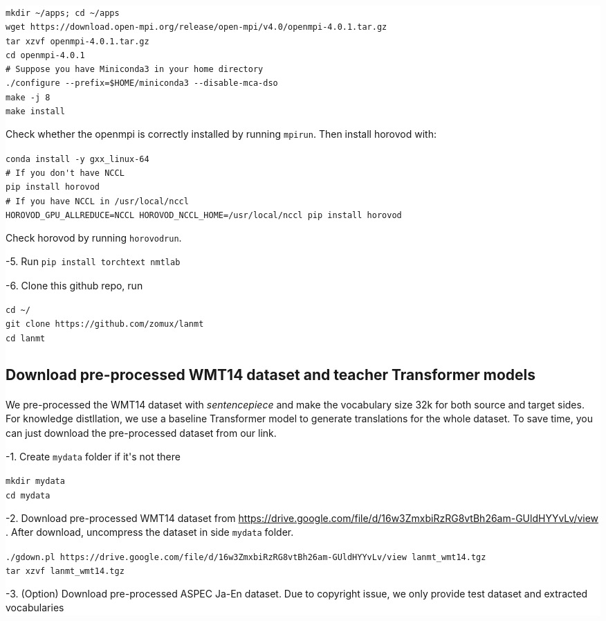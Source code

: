 ```
mkdir ~/apps; cd ~/apps
wget https://download.open-mpi.org/release/open-mpi/v4.0/openmpi-4.0.1.tar.gz
tar xzvf openmpi-4.0.1.tar.gz
cd openmpi-4.0.1
# Suppose you have Miniconda3 in your home directory
./configure --prefix=$HOME/miniconda3 --disable-mca-dso
make -j 8
make install
```

Check whether the openmpi is correctly installed by running `mpirun`. Then install horovod with:

```
conda install -y gxx_linux-64
# If you don't have NCCL
pip install horovod
# If you have NCCL in /usr/local/nccl
HOROVOD_GPU_ALLREDUCE=NCCL HOROVOD_NCCL_HOME=/usr/local/nccl pip install horovod
```

Check horovod by running `horovodrun`.

-5. Run `pip install torchtext nmtlab`

-6. Clone this github repo, run 

```
cd ~/
git clone https://github.com/zomux/lanmt
cd lanmt
```

## Download pre-processed WMT14 dataset and teacher Transformer models

We pre-processed the WMT14 dataset with *sentencepiece* and make the vocabulary size 32k for both source and target sides. For knowledge distllation, we use a baseline Transformer model to generate translations for the whole dataset. To save time, you can just download the pre-processed dataset from our link.

-1. Create `mydata` folder if it's not there

```
mkdir mydata
cd mydata
```

-2. Download pre-processed WMT14 dataset from https://drive.google.com/file/d/16w3ZmxbiRzRG8vtBh26am-GUldHYYvLv/view . After download, uncompress the dataset in side `mydata` folder.

```
./gdown.pl https://drive.google.com/file/d/16w3ZmxbiRzRG8vtBh26am-GUldHYYvLv/view lanmt_wmt14.tgz
tar xzvf lanmt_wmt14.tgz
```

-3. (Option) Download pre-processed ASPEC Ja-En dataset. Due to copyright issue, we only provide test dataset and extracted vocabularies
